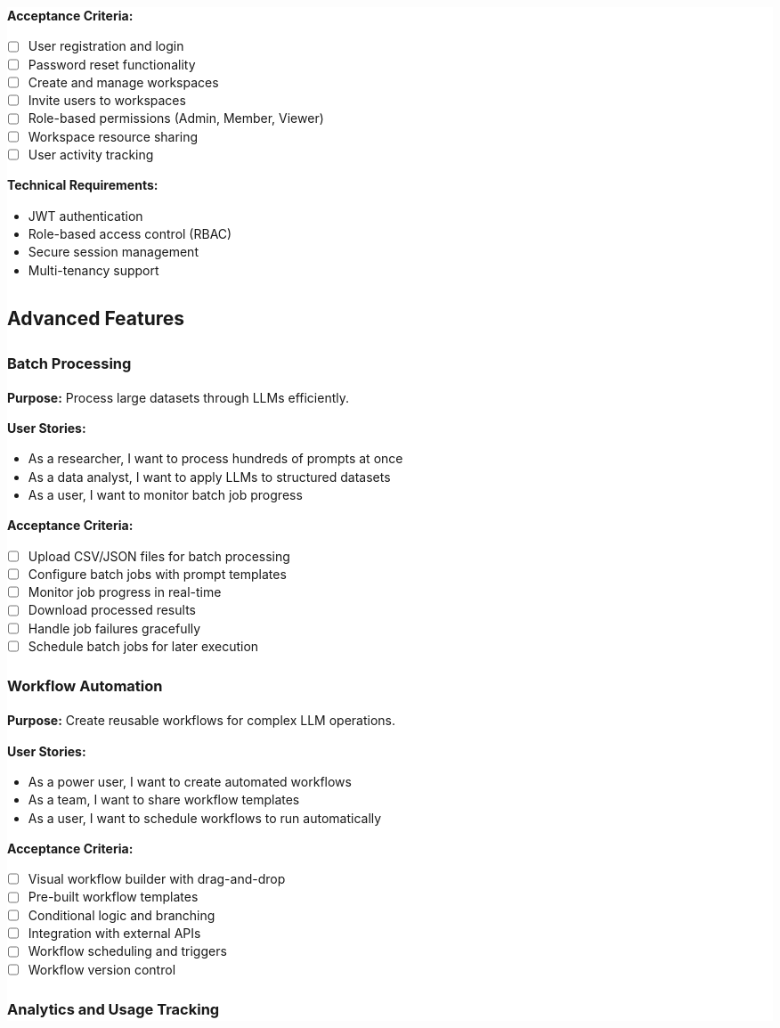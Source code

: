 **Acceptance Criteria:**
- [ ] User registration and login
- [ ] Password reset functionality
- [ ] Create and manage workspaces
- [ ] Invite users to workspaces
- [ ] Role-based permissions (Admin, Member, Viewer)
- [ ] Workspace resource sharing
- [ ] User activity tracking

**Technical Requirements:**
- JWT authentication
- Role-based access control (RBAC)
- Secure session management
- Multi-tenancy support

## Advanced Features

### Batch Processing

**Purpose:** Process large datasets through LLMs efficiently.

**User Stories:**
- As a researcher, I want to process hundreds of prompts at once
- As a data analyst, I want to apply LLMs to structured datasets
- As a user, I want to monitor batch job progress

**Acceptance Criteria:**
- [ ] Upload CSV/JSON files for batch processing
- [ ] Configure batch jobs with prompt templates
- [ ] Monitor job progress in real-time
- [ ] Download processed results
- [ ] Handle job failures gracefully
- [ ] Schedule batch jobs for later execution

### Workflow Automation

**Purpose:** Create reusable workflows for complex LLM operations.

**User Stories:**
- As a power user, I want to create automated workflows
- As a team, I want to share workflow templates
- As a user, I want to schedule workflows to run automatically

**Acceptance Criteria:**
- [ ] Visual workflow builder with drag-and-drop
- [ ] Pre-built workflow templates
- [ ] Conditional logic and branching
- [ ] Integration with external APIs
- [ ] Workflow scheduling and triggers
- [ ] Workflow version control

### Analytics and Usage Tracking
